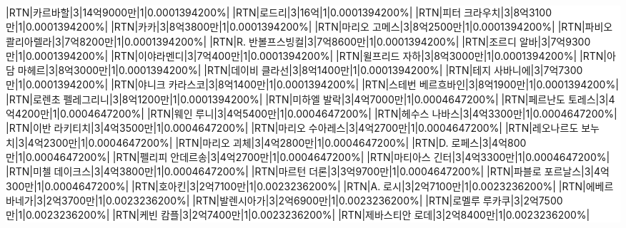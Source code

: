 |RTN|카르바할|3|14억9000만|1|0.0001394200%|
|RTN|로드리|3|16억|1|0.0001394200%|
|RTN|피터 크라우치|3|8억3100만|1|0.0001394200%|
|RTN|카카|3|8억3800만|1|0.0001394200%|
|RTN|마리오 고메스|3|8억2500만|1|0.0001394200%|
|RTN|파비오 콸리아렐라|3|7억8200만|1|0.0001394200%|
|RTN|R. 반볼프스빙컬|3|7억8600만|1|0.0001394200%|
|RTN|조르디 알바|3|7억9300만|1|0.0001394200%|
|RTN|이야라멘디|3|7억400만|1|0.0001394200%|
|RTN|윌프리드 자하|3|8억3000만|1|0.0001394200%|
|RTN|아담 마헤르|3|8억3000만|1|0.0001394200%|
|RTN|데이비 클라선|3|8억1400만|1|0.0001394200%|
|RTN|테지 사바니에|3|7억7300만|1|0.0001394200%|
|RTN|야니크 카라스코|3|8억1400만|1|0.0001394200%|
|RTN|스테번 베르흐바인|3|8억1900만|1|0.0001394200%|
|RTN|로렌초 펠레그리니|3|8억1200만|1|0.0001394200%|
|RTN|미하엘 발락|3|4억7000만|1|0.0004647200%|
|RTN|페르난도 토레스|3|4억4200만|1|0.0004647200%|
|RTN|웨인 루니|3|4억5400만|1|0.0004647200%|
|RTN|헤수스 나바스|3|4억3300만|1|0.0004647200%|
|RTN|이반 라키티치|3|4억3500만|1|0.0004647200%|
|RTN|마리오 수아레스|3|4억2700만|1|0.0004647200%|
|RTN|레오나르도 보누치|3|4억2300만|1|0.0004647200%|
|RTN|마리오 괴체|3|4억2800만|1|0.0004647200%|
|RTN|D. 로페스|3|4억800만|1|0.0004647200%|
|RTN|펠리피 안데르송|3|4억2700만|1|0.0004647200%|
|RTN|마티아스 긴터|3|4억3300만|1|0.0004647200%|
|RTN|미첼 데이크스|3|4억3800만|1|0.0004647200%|
|RTN|마르턴 더론|3|3억9700만|1|0.0004647200%|
|RTN|파블로 포르날스|3|4억300만|1|0.0004647200%|
|RTN|호아킨|3|2억7100만|1|0.0023236200%|
|RTN|A. 로시|3|2억7100만|1|0.0023236200%|
|RTN|에베르 바네가|3|2억3700만|1|0.0023236200%|
|RTN|발렌시아가|3|2억6900만|1|0.0023236200%|
|RTN|로멜루 루카쿠|3|2억7500만|1|0.0023236200%|
|RTN|케빈 캄플|3|2억7400만|1|0.0023236200%|
|RTN|제바스티안 로데|3|2억8400만|1|0.0023236200%|